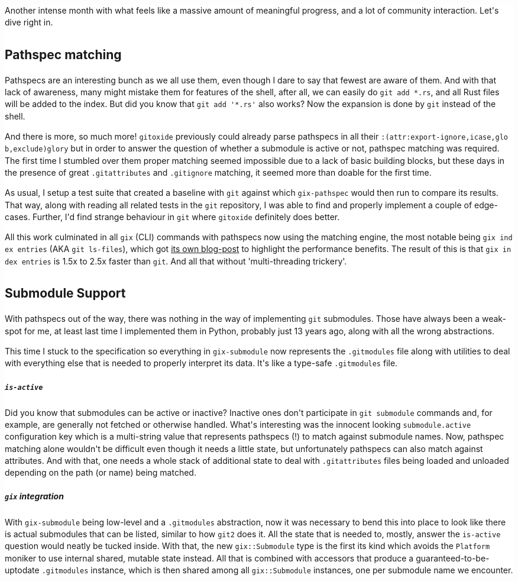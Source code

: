 Another intense month with what feels like a massive amount of meaningful progress, and a lot of community interaction. Let's dive right in.

## Pathspec matching

Pathspecs are an interesting bunch as we all use them, even though I dare to say that fewest are aware of them. And with that lack of awareness, many might mistake them for features of the shell, after all, we can easily do `git add *.rs`, and all Rust files will be added to the index. But did you know that `git add '*.rs'` also works? Now the expansion is done by `git` instead of the shell.

And there is more, so much more! `gitoxide` previously could already parse pathspecs in all their `:(attr:export-ignore,icase,glob,exclude)glory` but in order to answer the question of whether a submodule is active or not, pathspec matching was required. The first time I stumbled over them proper matching seemed impossible due to a lack of basic building blocks, but these days in the presence of great `.gitattributes` and `.gitignore` matching, it seemed more than doable for the first time.

As usual, I setup a test suite that created a baseline with `git` against which `gix-pathspec` would then run to compare its results. That way, along with reading all related tests in the `git` repository, I was able to find and properly implement a couple of edge-cases. Further, I'd find strange behaviour in `git` where `gitoxide` definitely does better.

All this work culminated in all `gix` (CLI) commands with pathspecs now using the matching engine, the most notable being `gix index entries` (AKA `git ls-files`), which got [its own blog-post](https://github.com/Byron/gitoxide/discussions/978) to highlight the performance benefits. The result of this is that `gix index entries` is 1.5x to 2.5x faster than `git`. And all that without 'multi-threading trickery'.

## Submodule Support

With pathspecs out of the way, there was nothing in the way of implementing `git` submodules. Those have always been a weak-spot for me, at least last time I implemented them in Python, probably just 13 years ago, along with all the wrong abstractions.

This time I stuck to the specification so everything in `gix-submodule` now represents the `.gitmodules` file along with utilities to deal with everything else that is needed to properly interpret its data. It's like a type-safe `.gitmodules` file.  

##### `is-active`

Did you know that submodules can be active or inactive? Inactive ones don't participate in `git submodule` commands and, for example, are generally not fetched or otherwise handled. What's interesting was the innocent looking `submodule.active` configuration key which is a multi-string value that represents pathspecs (!) to match against submodule names. Now, pathspec matching alone wouldn't be difficult even though it needs a little state, but unfortunately pathspecs can also match against attributes. And with that, one needs a whole stack of additional state to deal with `.gitattributes` files being loaded and unloaded depending on the path (or name) being matched.

##### `gix` integration

With `gix-submodule` being low-level and a `.gitmodules` abstraction, now it was necessary to bend this into place to look like there is actual submodules that can be listed, similar to how `git2` does it. All the state that is needed to, mostly, answer the `is-active` question would neatly be tucked inside. With that, the new `gix::Submodule` type is the first its kind which avoids the `Platform` moniker to use internal shared, mutable state instead. All that is combined with accessors that produce a guaranteed-to-be-uptodate `.gitmodules` instance, which is then shared among all `gix::Submodule` instances, one per submodule name we encounter.

